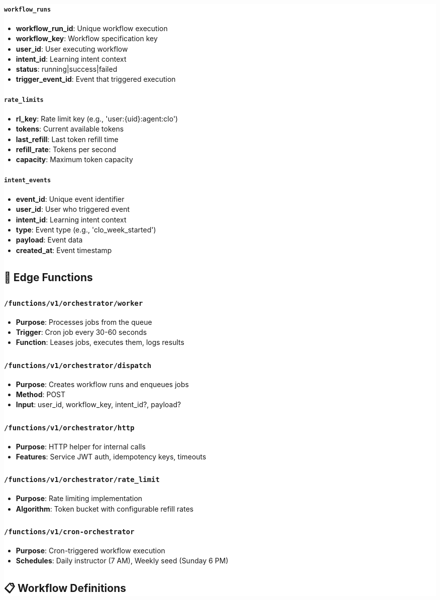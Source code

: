 #### `workflow_runs`
- **workflow_run_id**: Unique workflow execution
- **workflow_key**: Workflow specification key
- **user_id**: User executing workflow
- **intent_id**: Learning intent context
- **status**: running|success|failed
- **trigger_event_id**: Event that triggered execution

#### `rate_limits`
- **rl_key**: Rate limit key (e.g., 'user:{uid}:agent:clo')
- **tokens**: Current available tokens
- **last_refill**: Last token refill time
- **refill_rate**: Tokens per second
- **capacity**: Maximum token capacity

#### `intent_events`
- **event_id**: Unique event identifier
- **user_id**: User who triggered event
- **intent_id**: Learning intent context
- **type**: Event type (e.g., 'clo_week_started')
- **payload**: Event data
- **created_at**: Event timestamp

## 🔧 Edge Functions

### `/functions/v1/orchestrator/worker`
- **Purpose**: Processes jobs from the queue
- **Trigger**: Cron job every 30-60 seconds
- **Function**: Leases jobs, executes them, logs results

### `/functions/v1/orchestrator/dispatch`
- **Purpose**: Creates workflow runs and enqueues jobs
- **Method**: POST
- **Input**: user_id, workflow_key, intent_id?, payload?

### `/functions/v1/orchestrator/http`
- **Purpose**: HTTP helper for internal calls
- **Features**: Service JWT auth, idempotency keys, timeouts

### `/functions/v1/orchestrator/rate_limit`
- **Purpose**: Rate limiting implementation
- **Algorithm**: Token bucket with configurable refill rates

### `/functions/v1/cron-orchestrator`
- **Purpose**: Cron-triggered workflow execution
- **Schedules**: Daily instructor (7 AM), Weekly seed (Sunday 6 PM)

## 📋 Workflow Definitions
